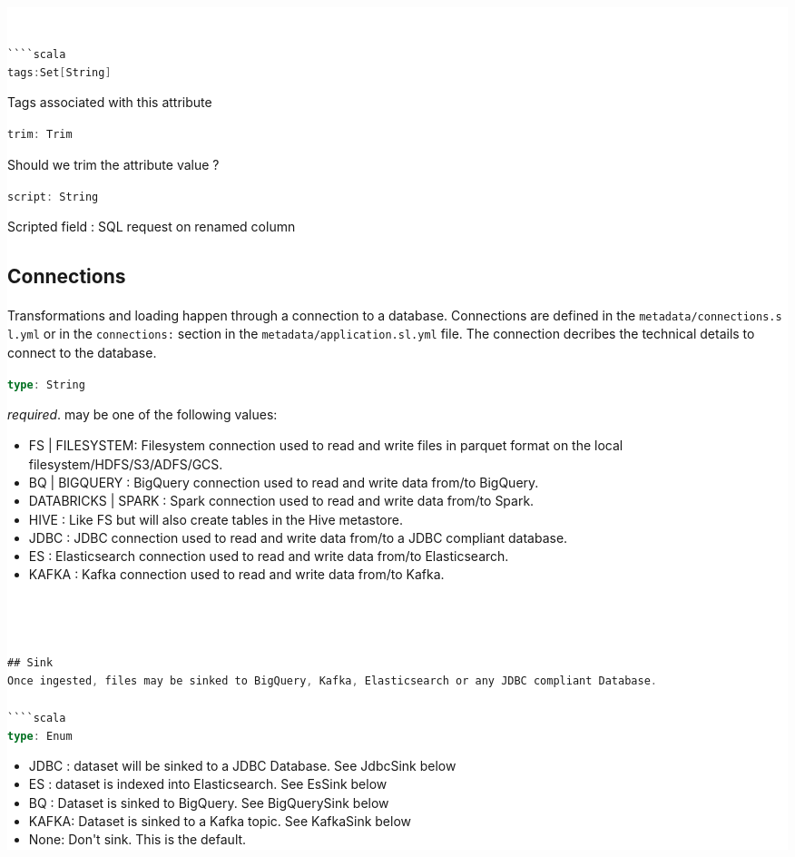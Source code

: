 ````scala


````scala
tags:Set[String]
````
Tags associated with this attribute

````scala
trim: Trim
````
Should we trim the attribute value ?

````scala
script: String
````
Scripted field : SQL request on renamed column


## Connections
Transformations and loading happen through a connection to a database.
Connections are defined in the `metadata/connections.sl.yml` or in the `connections:` section in the `metadata/application.sl.yml`  file.
The connection decribes the technical details to connect to the database.

````scala
type: String
````
*required*. may be one of the following values:
- FS | FILESYSTEM: Filesystem connection used to read and write files in parquet format on the local filesystem/HDFS/S3/ADFS/GCS.
- BQ | BIGQUERY : BigQuery connection used to read and write data from/to BigQuery.
- DATABRICKS | SPARK : Spark connection used to read and write data from/to Spark.
- HIVE : Like FS but will also create tables in the Hive metastore.
- JDBC : JDBC connection used to read and write data from/to a JDBC compliant database.
- ES : Elasticsearch connection used to read and write data from/to Elasticsearch.
- KAFKA : Kafka connection used to read and write data from/to Kafka.

````scala



## Sink
Once ingested, files may be sinked to BigQuery, Kafka, Elasticsearch or any JDBC compliant Database.

````scala
type: Enum
````
- JDBC : dataset will be sinked to a JDBC Database. See JdbcSink below
- ES : dataset is indexed into Elasticsearch. See EsSink below
- BQ : Dataset is sinked to BigQuery. See BigQuerySink below
- KAFKA: Dataset is sinked to a Kafka topic.  See KafkaSink below
- None: Don't sink. This is the default.
